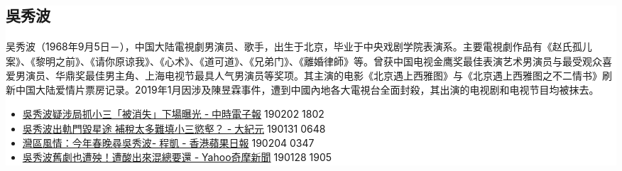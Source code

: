 ## 吳秀波

吴秀波（1968年9月5日－），中国大陆電視劇男演员、歌手，出生于北京，毕业于中央戏剧学院表演系。主要電視劇作品有《赵氏孤儿案》、《黎明之前》、《请你原谅我》、《心术》、《道可道》、《兄弟门》、《離婚律師》等。曾获中国电视金鹰奖最佳表演艺术男演员与最受观众喜爱男演员、华鼎奖最佳男主角、上海电视节最具人气男演员等奖项。其主演的电影《北京遇上西雅图》与《北京遇上西雅图之不二情书》刷新中国大陆爱情片票房记录。2019年1月因涉及陳昱霖事件，遭到中國內地各大電視台全面封殺，其出演的电视剧和电视节目均被抹去。
- [吳秀波疑涉局抓小三「被消失」下場曝光 - 中時電子報](https://www.chinatimes.com/realtimenews/20190202002386-260404 "吳秀波疑涉局抓小三「被消失」下場曝光 - 中時電子報") 190202 1802
- [吳秀波出軌門毀星途 補稅太多難填小三慾壑？ - 大紀元](http://www.epochtimes.com/b5/19/1/29/n11011444.htm "吳秀波出軌門毀星途 補稅太多難填小三慾壑？ - 大紀元") 190131 0648
- [灣區風情：今年春晚尋吳秀波- 程凱 - 香港蘋果日報](https://hk.finance.appledaily.com/finance/daily/article/20190204/20606390 "灣區風情：今年春晚尋吳秀波- 程凱 - 香港蘋果日報") 190204 0347
- [吳秀波舊劇也遭殃！遭酸出來混總要還 - Yahoo奇摩新聞](https://tw.news.yahoo.com/%E5%90%B3%E7%A7%80%E6%B3%A2%E8%88%8A%E5%8A%87%E4%B9%9F%E9%81%AD%E6%AE%83-%E9%81%AD%E9%85%B8%E5%87%BA%E4%BE%86%E6%B7%B7%E7%B8%BD%E8%A6%81%E9%82%84-110504598.html "吳秀波舊劇也遭殃！遭酸出來混總要還 - Yahoo奇摩新聞") 190128 1905
